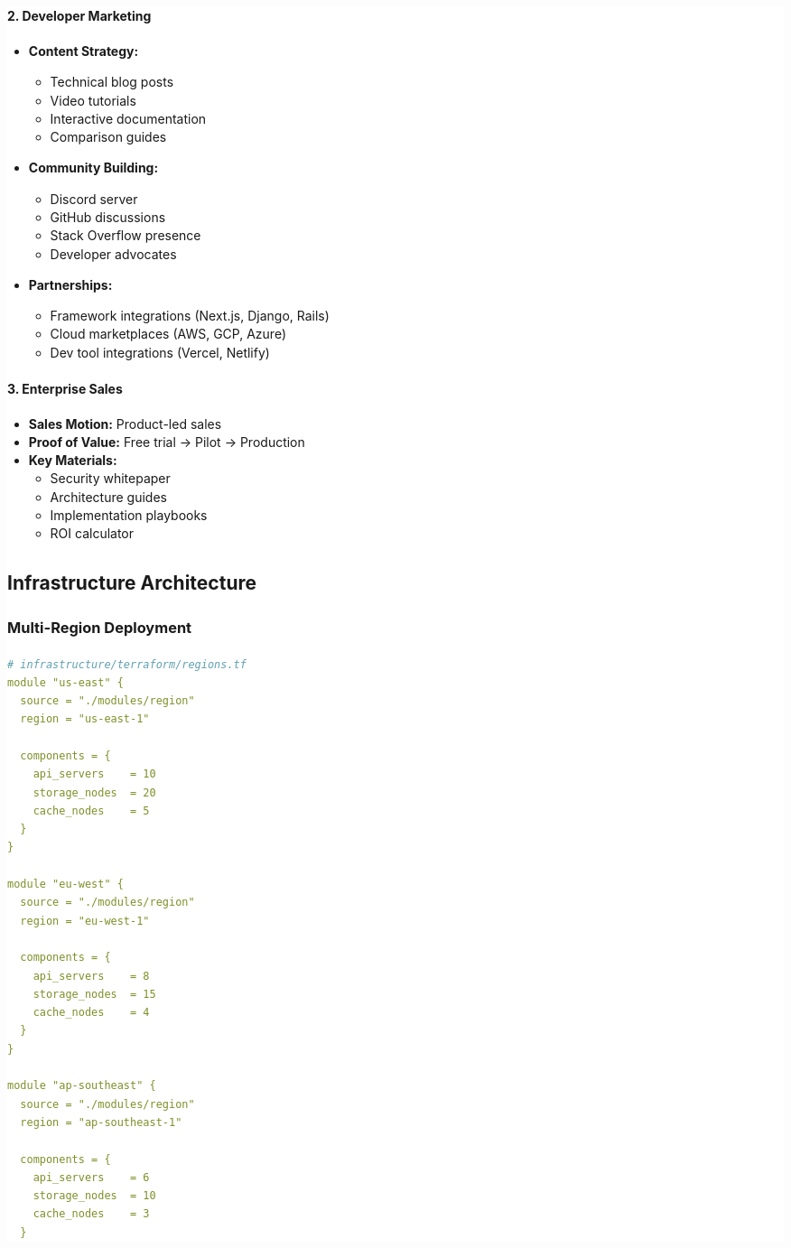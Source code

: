 #### 2. Developer Marketing
- **Content Strategy:**
  - Technical blog posts
  - Video tutorials
  - Interactive documentation
  - Comparison guides

- **Community Building:**
  - Discord server
  - GitHub discussions
  - Stack Overflow presence
  - Developer advocates

- **Partnerships:**
  - Framework integrations (Next.js, Django, Rails)
  - Cloud marketplaces (AWS, GCP, Azure)
  - Dev tool integrations (Vercel, Netlify)

#### 3. Enterprise Sales
- **Sales Motion:** Product-led sales
- **Proof of Value:** Free trial → Pilot → Production
- **Key Materials:**
  - Security whitepaper
  - Architecture guides
  - Implementation playbooks
  - ROI calculator

## Infrastructure Architecture

### Multi-Region Deployment

```yaml
# infrastructure/terraform/regions.tf
module "us-east" {
  source = "./modules/region"
  region = "us-east-1"
  
  components = {
    api_servers    = 10
    storage_nodes  = 20
    cache_nodes    = 5
  }
}

module "eu-west" {
  source = "./modules/region"
  region = "eu-west-1"
  
  components = {
    api_servers    = 8
    storage_nodes  = 15
    cache_nodes    = 4
  }
}

module "ap-southeast" {
  source = "./modules/region"
  region = "ap-southeast-1"
  
  components = {
    api_servers    = 6
    storage_nodes  = 10
    cache_nodes    = 3
  }
```